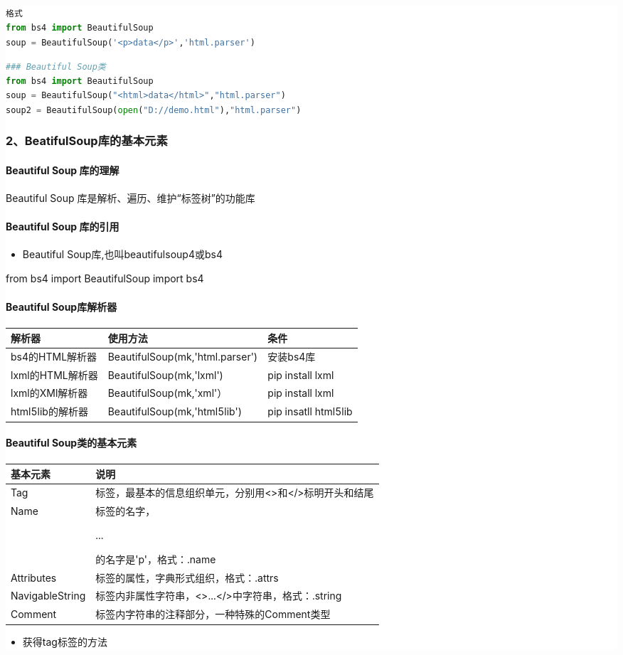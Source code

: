 

```python
格式
from bs4 import BeautifulSoup
soup = BeautifulSoup('<p>data</p>','html.parser')
```


```python
### Beautiful Soup类
from bs4 import BeautifulSoup
soup = BeautifulSoup("<html>data</html>","html.parser")
soup2 = BeautifulSoup(open("D://demo.html"),"html.parser")
```

### 2、BeatifulSoup库的基本元素

#### Beautiful Soup 库的理解

Beautiful Soup 库是解析、遍历、维护“标签树”的功能库

#### Beautiful Soup 库的引用

* Beautiful Soup库,也叫beautifulsoup4或bs4

from bs4 import BeautifulSoup
import bs4

#### Beautiful Soup库解析器

|解析器|使用方法|条件|
|:---|:---|:---|
|bs4的HTML解析器|BeautifulSoup(mk,'html.parser')|安装bs4库|
|lxml的HTML解析器|BeautifulSoup(mk,'lxml')|pip install lxml|
|lxml的XMl解析器|BeautifulSoup(mk,'xml'）|pip install lxml|
|html5lib的解析器|BeautifulSoup(mk,'html5lib')|pip insatll html5lib|

#### Beautiful Soup类的基本元素


| **基本元素**    | **说明**                                                 |
|:--------------- |:----------------------------------------------------- |
| Tag             | 标签，最基本的信息组织单元，分别用<>和</>标明开头和结尾  |
| Name            | 标签的名字，<p>...</p>的名字是'p'，格式：<tag>.name      |
| Attributes      | 标签的属性，字典形式组织，格式：<tag>.attrs              |
| NavigableString | 标签内非属性字符串，<>...</>中字符串，格式：<tag>.string |
| Comment         | 标签内字符串的注释部分，一种特殊的Comment类型            |


* 获得tag标签的方法
